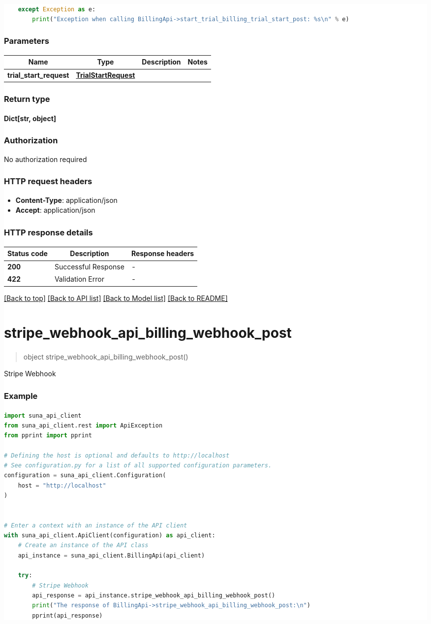 ```python
    except Exception as e:
        print("Exception when calling BillingApi->start_trial_billing_trial_start_post: %s\n" % e)
```



### Parameters


Name | Type | Description  | Notes
------------- | ------------- | ------------- | -------------
 **trial_start_request** | [**TrialStartRequest**](TrialStartRequest.md)|  | 

### Return type

**Dict[str, object]**

### Authorization

No authorization required

### HTTP request headers

 - **Content-Type**: application/json
 - **Accept**: application/json

### HTTP response details

| Status code | Description | Response headers |
|-------------|-------------|------------------|
**200** | Successful Response |  -  |
**422** | Validation Error |  -  |

[[Back to top]](#) [[Back to API list]](../README.md#documentation-for-api-endpoints) [[Back to Model list]](../README.md#documentation-for-models) [[Back to README]](../README.md)

# **stripe_webhook_api_billing_webhook_post**
> object stripe_webhook_api_billing_webhook_post()

Stripe Webhook

### Example


```python
import suna_api_client
from suna_api_client.rest import ApiException
from pprint import pprint

# Defining the host is optional and defaults to http://localhost
# See configuration.py for a list of all supported configuration parameters.
configuration = suna_api_client.Configuration(
    host = "http://localhost"
)


# Enter a context with an instance of the API client
with suna_api_client.ApiClient(configuration) as api_client:
    # Create an instance of the API class
    api_instance = suna_api_client.BillingApi(api_client)

    try:
        # Stripe Webhook
        api_response = api_instance.stripe_webhook_api_billing_webhook_post()
        print("The response of BillingApi->stripe_webhook_api_billing_webhook_post:\n")
        pprint(api_response)
```